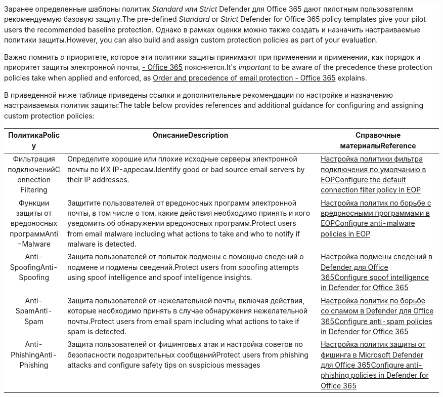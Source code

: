 <span data-ttu-id="10b40-173">Заранее определенные шаблоны политик *Standard* или *Strict* Defender для Office 365 дают пилотным пользователям рекомендуемую базовую защиту.</span><span class="sxs-lookup"><span data-stu-id="10b40-173">The pre-defined *Standard* or *Strict* Defender for Office 365 policy templates give your pilot users the recommended baseline protection.</span></span> <span data-ttu-id="10b40-174">Однако в рамках оценки можно также создать и назначить настраиваемые политики защиты.</span><span class="sxs-lookup"><span data-stu-id="10b40-174">However, you can also build and assign custom protection policies as part of your evaluation.</span></span>

<span data-ttu-id="10b40-175">Важно помнить *о* приоритете, которое эти политики защиты принимают при применении и применении, как порядок и приоритет защиты электронной почты, [- Office 365](../office-365-security/how-policies-and-protections-are-combined.md) поясняется.</span><span class="sxs-lookup"><span data-stu-id="10b40-175">It's *important* to be aware of the precedence these protection policies take when applied and enforced, as [Order and precedence of email protection - Office 365](../office-365-security/how-policies-and-protections-are-combined.md) explains.</span></span>

<span data-ttu-id="10b40-176">В приведенной ниже таблице приведены ссылки и дополнительные рекомендации по настройке и назначению настраиваемых политик защиты:</span><span class="sxs-lookup"><span data-stu-id="10b40-176">The table below provides references and additional guidance for configuring and assigning custom protection policies:</span></span>

|<span data-ttu-id="10b40-177">Политика</span><span class="sxs-lookup"><span data-stu-id="10b40-177">Policy</span></span>   |<span data-ttu-id="10b40-178">Описание</span><span class="sxs-lookup"><span data-stu-id="10b40-178">Description</span></span>  |<span data-ttu-id="10b40-179">Справочные материалы</span><span class="sxs-lookup"><span data-stu-id="10b40-179">Reference</span></span>  |
|:---------:|---------|---------|
|<span data-ttu-id="10b40-180">Фильтрация подключений</span><span class="sxs-lookup"><span data-stu-id="10b40-180">Connection Filtering</span></span>     |    <span data-ttu-id="10b40-181">Определите хорошие или плохие исходные серверы электронной почты по ИХ IP-адресам.</span><span class="sxs-lookup"><span data-stu-id="10b40-181">Identify good or bad source email servers by their IP addresses.</span></span>     |     [<span data-ttu-id="10b40-182">Настройка политики фильтра подключения по умолчанию в EOP</span><span class="sxs-lookup"><span data-stu-id="10b40-182">Configure the default connection filter policy in EOP</span></span>](../office-365-security/configure-the-connection-filter-policy.md)    |
|<span data-ttu-id="10b40-183">Функции защиты от вредоносных программ</span><span class="sxs-lookup"><span data-stu-id="10b40-183">Anti-Malware</span></span>    |    <span data-ttu-id="10b40-184">Защитите пользователей от вредоносных программ электронной почты, в том числе о том, какие действия необходимо принять и кого уведомить об обнаружении вредоносных программ.</span><span class="sxs-lookup"><span data-stu-id="10b40-184">Protect users from email malware including what actions to take and who to notify if malware is detected.</span></span>     |    [<span data-ttu-id="10b40-185">Настройка политик по борьбе с вредоносными программами в EOP</span><span class="sxs-lookup"><span data-stu-id="10b40-185">Configure anti-malware policies in EOP</span></span>](../office-365-security/configure-anti-malware-policies.md)     |
|<span data-ttu-id="10b40-186">Anti-Spoofing</span><span class="sxs-lookup"><span data-stu-id="10b40-186">Anti-Spoofing</span></span>     |  <span data-ttu-id="10b40-187">Защита пользователей от попыток подмены с помощью сведений о подмене и подмены сведений.</span><span class="sxs-lookup"><span data-stu-id="10b40-187">Protect users from spoofing attempts using spoof intelligence and spoof intelligence insights.</span></span>   |     [<span data-ttu-id="10b40-188">Настройка подмены сведений в Defender для Office 365</span><span class="sxs-lookup"><span data-stu-id="10b40-188">Configure spoof intelligence in Defender for Office 365</span></span>](../office-365-security/learn-about-spoof-intelligence.md)    |
|<span data-ttu-id="10b40-189">Anti-Spam</span><span class="sxs-lookup"><span data-stu-id="10b40-189">Anti-Spam</span></span>     |    <span data-ttu-id="10b40-190">Защита пользователей от нежелательной почты, включая действия, которые необходимо принять в случае обнаружения нежелательной почты.</span><span class="sxs-lookup"><span data-stu-id="10b40-190">Protect users from email spam including what actions to take if spam is detected.</span></span>     |    [<span data-ttu-id="10b40-191">Настройка политик по борьбе со спамом в Defender для Office 365</span><span class="sxs-lookup"><span data-stu-id="10b40-191">Configure anti-spam policies in Defender for Office 365</span></span>](../office-365-security/configure-your-spam-filter-policies.md)     |
|<span data-ttu-id="10b40-192">Anti-Phishing</span><span class="sxs-lookup"><span data-stu-id="10b40-192">Anti-Phishing</span></span>     |   <span data-ttu-id="10b40-193">Защита пользователей от фишинговых атак и настройка советов по безопасности подозрительных сообщений</span><span class="sxs-lookup"><span data-stu-id="10b40-193">Protect users from phishing attacks and configure safety tips on suspicious messages</span></span>      |     [<span data-ttu-id="10b40-194">Настройка политик защиты от фишинга в Microsoft Defender для Office 365</span><span class="sxs-lookup"><span data-stu-id="10b40-194">Configure anti-phishing policies in Defender for Office 365</span></span>](../office-365-security/configure-mdo-anti-phishing-policies.md)    |
